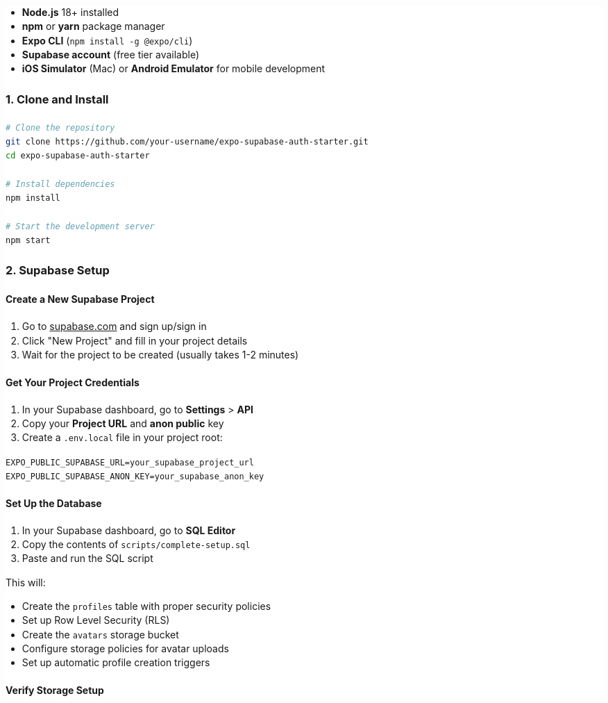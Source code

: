 - **Node.js** 18+ installed
- **npm** or **yarn** package manager
- **Expo CLI** (`npm install -g @expo/cli`)
- **Supabase account** (free tier available)
- **iOS Simulator** (Mac) or **Android Emulator** for mobile development

### 1. Clone and Install

```bash
# Clone the repository
git clone https://github.com/your-username/expo-supabase-auth-starter.git
cd expo-supabase-auth-starter

# Install dependencies
npm install

# Start the development server
npm start
```

### 2. Supabase Setup

#### Create a New Supabase Project

1. Go to [supabase.com](https://supabase.com) and sign up/sign in
2. Click "New Project" and fill in your project details
3. Wait for the project to be created (usually takes 1-2 minutes)

#### Get Your Project Credentials

1. In your Supabase dashboard, go to **Settings** > **API**
2. Copy your **Project URL** and **anon public** key
3. Create a `.env.local` file in your project root:

```env
EXPO_PUBLIC_SUPABASE_URL=your_supabase_project_url
EXPO_PUBLIC_SUPABASE_ANON_KEY=your_supabase_anon_key
```

#### Set Up the Database

1. In your Supabase dashboard, go to **SQL Editor**
2. Copy the contents of `scripts/complete-setup.sql`
3. Paste and run the SQL script

This will:

- Create the `profiles` table with proper security policies
- Set up Row Level Security (RLS)
- Create the `avatars` storage bucket
- Configure storage policies for avatar uploads
- Set up automatic profile creation triggers

#### Verify Storage Setup
